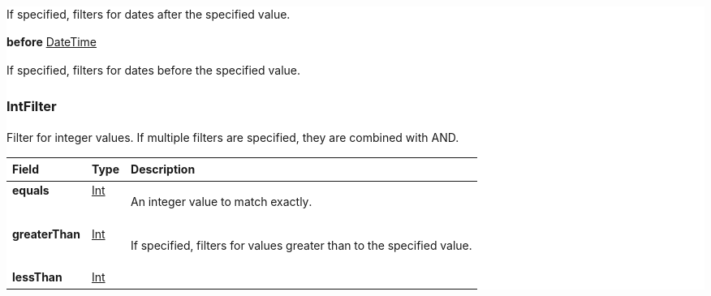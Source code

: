 
If specified, filters for dates after the specified value.

</td>
</tr>
<tr>
<td colspan="2" valign="top"><strong>before</strong></td>
<td valign="top"><a href="#datetime">DateTime</a></td>
<td>


If specified, filters for dates before the specified value.

</td>
</tr>
</tbody>
</table>

### IntFilter

Filter for integer values.
If multiple filters are specified, they are combined with AND.

<table>
<thead>
<tr>
<th colspan="2" align="left">Field</th>
<th align="left">Type</th>
<th align="left">Description</th>
</tr>
</thead>
<tbody>
<tr>
<td colspan="2" valign="top"><strong>equals</strong></td>
<td valign="top"><a href="#int">Int</a></td>
<td>


An integer value to match exactly.

</td>
</tr>
<tr>
<td colspan="2" valign="top"><strong>greaterThan</strong></td>
<td valign="top"><a href="#int">Int</a></td>
<td>


If specified, filters for values greater than to the specified value.

</td>
</tr>
<tr>
<td colspan="2" valign="top"><strong>lessThan</strong></td>
<td valign="top"><a href="#int">Int</a></td>
<td>
